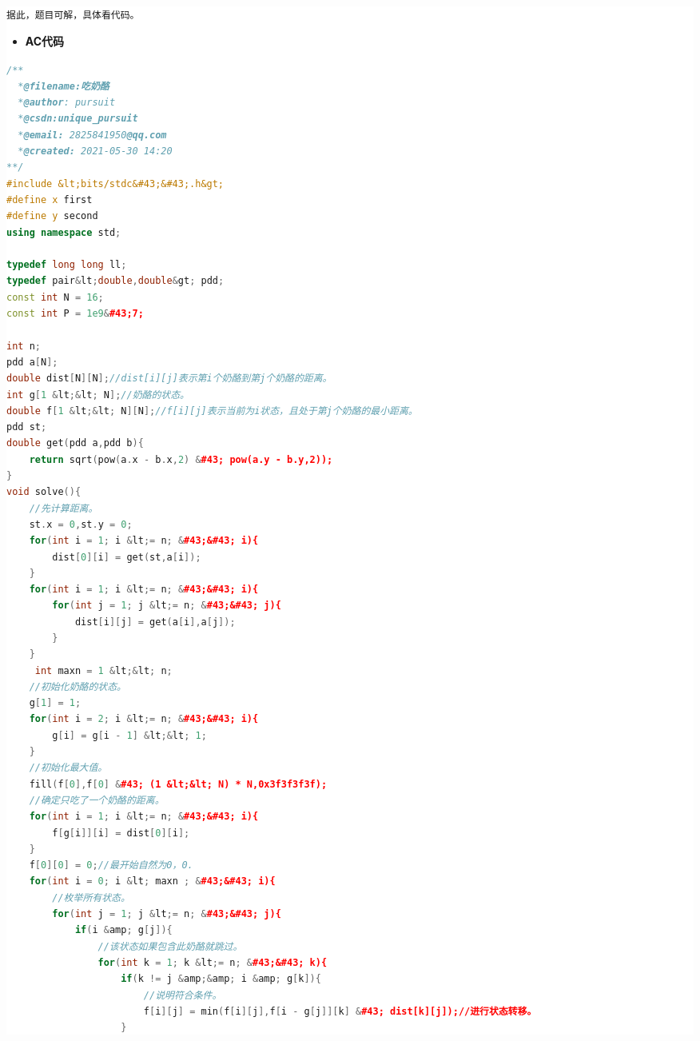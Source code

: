 	据此，题目可解，具体看代码。

* **AC代码**

```cpp
/**
  *@filename:吃奶酪
  *@author: pursuit
  *@csdn:unique_pursuit
  *@email: 2825841950@qq.com
  *@created: 2021-05-30 14:20
**/
#include &lt;bits/stdc&#43;&#43;.h&gt;
#define x first 
#define y second
using namespace std;

typedef long long ll;
typedef pair&lt;double,double&gt; pdd;
const int N = 16;
const int P = 1e9&#43;7;

int n;
pdd a[N];
double dist[N][N];//dist[i][j]表示第i个奶酪到第j个奶酪的距离。
int g[1 &lt;&lt; N];//奶酪的状态。
double f[1 &lt;&lt; N][N];//f[i][j]表示当前为i状态，且处于第j个奶酪的最小距离。
pdd st;
double get(pdd a,pdd b){
    return sqrt(pow(a.x - b.x,2) &#43; pow(a.y - b.y,2));
}
void solve(){
    //先计算距离。
    st.x = 0,st.y = 0;
    for(int i = 1; i &lt;= n; &#43;&#43; i){
        dist[0][i] = get(st,a[i]);
    }
    for(int i = 1; i &lt;= n; &#43;&#43; i){
        for(int j = 1; j &lt;= n; &#43;&#43; j){
            dist[i][j] = get(a[i],a[j]);
        }
    }
     int maxn = 1 &lt;&lt; n;
    //初始化奶酪的状态。
    g[1] = 1;
    for(int i = 2; i &lt;= n; &#43;&#43; i){
        g[i] = g[i - 1] &lt;&lt; 1;
    }
    //初始化最大值。
    fill(f[0],f[0] &#43; (1 &lt;&lt; N) * N,0x3f3f3f3f);
    //确定只吃了一个奶酪的距离。
    for(int i = 1; i &lt;= n; &#43;&#43; i){
        f[g[i]][i] = dist[0][i];
    }
    f[0][0] = 0;//最开始自然为0，0.
    for(int i = 0; i &lt; maxn ; &#43;&#43; i){
        //枚举所有状态。
        for(int j = 1; j &lt;= n; &#43;&#43; j){
            if(i &amp; g[j]){
                //该状态如果包含此奶酪就跳过。
                for(int k = 1; k &lt;= n; &#43;&#43; k){
                    if(k != j &amp;&amp; i &amp; g[k]){
                        //说明符合条件。
                        f[i][j] = min(f[i][j],f[i - g[j]][k] &#43; dist[k][j]);//进行状态转移。
                    }
```